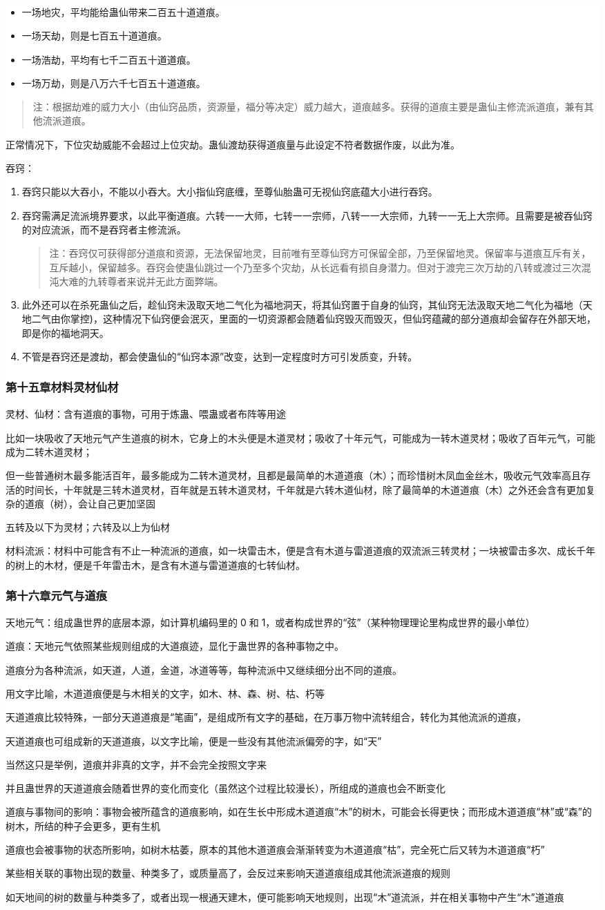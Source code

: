 - 一场地灾，平均能给蛊仙带来二百五十道道痕。

- 一场天劫，则是七百五十道道痕。

- 一场浩劫，平均有七千二百五十道道痕。

- 一场万劫，则是八万六千七百五十道道痕。

> 注：根据劫难的威力大小（由仙窍品质，资源量，福分等决定）威力越大，道痕越多。获得的道痕主要是蛊仙主修流派道痕，兼有其他流派道痕。

正常情况下，下位灾劫威能不会超过上位灾劫。蛊仙渡劫获得道痕量与此设定不符者数据作废，以此为准。

吞窍：

1. 吞窍只能以大吞小，不能以小吞大。大小指仙窍底缠，至尊仙胎蛊可无视仙窍底蕴大小进行吞窍。

2. 吞窍需满足流派境界要求，以此平衡道痕。六转一一大师，七转一一宗师，八转一一大宗师，九转一一无上大宗师。且需要是被吞仙窍的对应流派，而不是吞窍者主修流派。
   > 注：吞窍仅可获得部分道痕和资源，无法保留地灵，目前唯有至尊仙窍方可保留全部，乃至保留地灵。保留率与道痕互斥有关，互斥越小，保留越多。吞窍会使蛊仙跳过一个乃至多个灾劫，从长远看有损自身潜力。但对于渡完三次万劫的八转或渡过三次混沌大难的九转尊者来说并无此方面弊端。

3. 此外还可以在杀死蛊仙之后，趁仙窍未汲取天地二气化为福地洞天，将其仙窍置于自身的仙窍，其仙窍无法汲取天地二气化为福地（天地二气由你掌控)，这种情况下仙窍便会泯灭，里面的一切资源都会随着仙窍毁灭而毁灭，但仙窍蕴藏的部分道痕却会留存在外部天地，即是你的福地洞天。

4. 不管是吞窍还是渡劫，都会使蛊仙的“仙窍本源”改变，达到一定程度时方可引发质变，升转。

### 第十五章材料灵材仙材

灵材、仙材：含有道痕的事物，可用于炼蛊、喂蛊或者布阵等用途

比如一块吸收了天地元气产生道痕的树木，它身上的木头便是木道灵材；吸收了十年元气，可能成为一转木道灵材；吸收了百年元气，可能成为二转木道灵材；

但一些普通树木最多能活百年，最多能成为二转木道灵材，且都是最简单的木道道痕（木）；而珍惜树木凤血金丝木，吸收元气效率高且存活的时间长，十年就是三转木道灵材，百年就是五转木道灵材，千年就是六转木道仙材，除了最简单的木道道痕（木）之外还会含有更加复杂的道痕（树），会让自己更加坚固

五转及以下为灵材；六转及以上为仙材

材料流派：材料中可能含有不止一种流派的道痕，如一块雷击木，便是含有木道与雷道道痕的双流派三转灵材；一块被雷击多次、成长千年的树上的木材，便是千年雷击木，是含有木道与雷道道痕的七转仙材。

### 第十六章元气与道痕

天地元气：组成蛊世界的底层本源，如计算机编码里的 0 和 1，或者构成世界的“弦”（某种物理理论里构成世界的最小单位）

道痕：天地元气依照某些规则组成的大道痕迹，显化于蛊世界的各种事物之中。

道痕分为各种流派，如天道，人道，金道，冰道等等，每种流派中又继续细分出不同的道痕。

用文字比喻，木道道痕便是与木相关的文字，如木、林、森、树、枯、朽等

天道道痕比较特殊，一部分天道道痕是“笔画”，是组成所有文字的基础，在万事万物中流转组合，转化为其他流派的道痕，

天道道痕也可组成新的天道道痕，以文字比喻，便是一些没有其他流派偏旁的字，如“天”

当然这只是举例，道痕并非真的文字，并不会完全按照文字来

并且蛊世界的天道道痕会随着世界的变化而变化（虽然这个过程比较漫长），所组成的道痕也会不断变化

道痕与事物间的影响：事物会被所蕴含的道痕影响，如在生长中形成木道道痕“木”的树木，可能会长得更快；而形成木道道痕“林”或“森”的树木，所结的种子会更多，更有生机

道痕也会被事物的状态所影响，如树木枯萎，原本的其他木道道痕会渐渐转变为木道道痕“枯”，完全死亡后又转为木道道痕“朽”

某些相关联的事物出现的数量、种类多了，或质量高了，会反过来影响天道道痕组成其他流派道痕的规则

如天地间的树的数量与种类多了，或者出现一根通天建木，便可能影响天地规则，出现“木”道流派，并在相关事物中产生“木”道道痕
